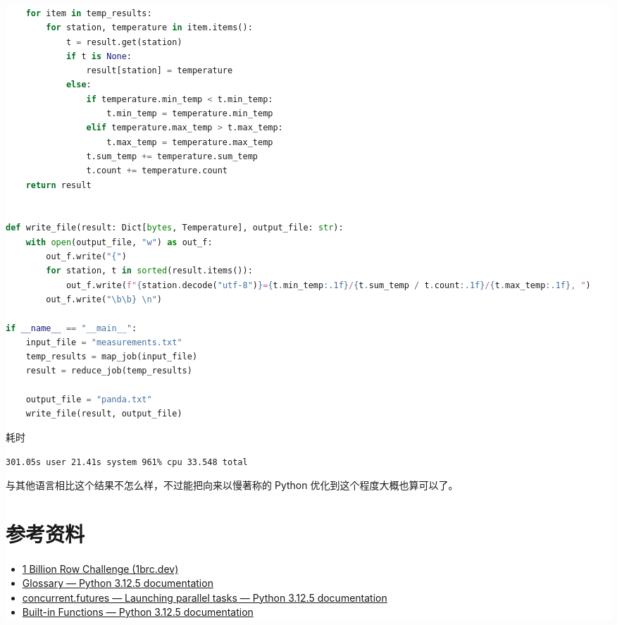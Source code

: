 ```python
    for item in temp_results:
        for station, temperature in item.items():
            t = result.get(station)
            if t is None:
                result[station] = temperature
            else:
                if temperature.min_temp < t.min_temp:
                    t.min_temp = temperature.min_temp
                elif temperature.max_temp > t.max_temp:
                    t.max_temp = temperature.max_temp
                t.sum_temp += temperature.sum_temp
                t.count += temperature.count
    return result


def write_file(result: Dict[bytes, Temperature], output_file: str):
    with open(output_file, "w") as out_f:
        out_f.write("{")
        for station, t in sorted(result.items()):
            out_f.write(f"{station.decode("utf-8")}={t.min_temp:.1f}/{t.sum_temp / t.count:.1f}/{t.max_temp:.1f}, ")
        out_f.write("\b\b} \n")

if __name__ == "__main__":
    input_file = "measurements.txt"
    temp_results = map_job(input_file)
    result = reduce_job(temp_results)

    output_file = "panda.txt"
    write_file(result, output_file)
```

耗时

```
301.05s user 21.41s system 961% cpu 33.548 total
```

与其他语言相比这个结果不怎么样，不过能把向来以慢著称的 Python 优化到这个程度大概也算可以了。

# 参考资料

- [1 Billion Row Challenge (1brc.dev)](https://1brc.dev/)
- [Glossary — Python 3.12.5 documentation](https://docs.python.org/3/glossary.html#term-global-interpreter-lock)
- [concurrent.futures — Launching parallel tasks — Python 3.12.5 documentation](https://docs.python.org/3/library/concurrent.futures.html#processpoolexecutor)
- [Built-in Functions — Python 3.12.5 documentation](https://docs.python.org/3/library/functions.html#open)
